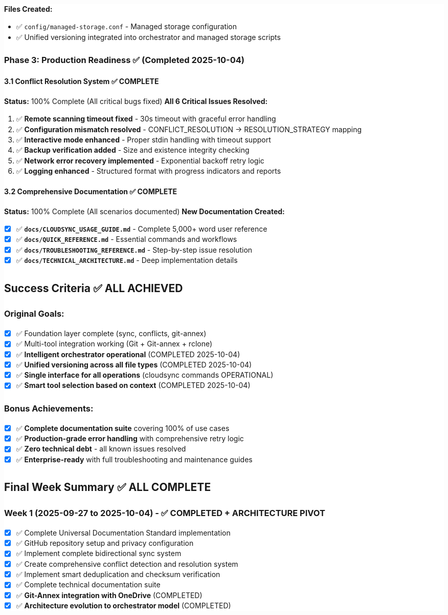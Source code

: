 **Files Created:**
- ✅ `config/managed-storage.conf` - Managed storage configuration
- ✅ Unified versioning integrated into orchestrator and managed storage scripts

### Phase 3: Production Readiness ✅ (Completed 2025-10-04)

#### 3.1 Conflict Resolution System ✅ COMPLETE
**Status:** 100% Complete (All critical bugs fixed)
**All 6 Critical Issues Resolved:**
1. ✅ **Remote scanning timeout fixed** - 30s timeout with graceful error handling
2. ✅ **Configuration mismatch resolved** - CONFLICT_RESOLUTION → RESOLUTION_STRATEGY mapping
3. ✅ **Interactive mode enhanced** - Proper stdin handling with timeout support
4. ✅ **Backup verification added** - Size and existence integrity checking
5. ✅ **Network error recovery implemented** - Exponential backoff retry logic
6. ✅ **Logging enhanced** - Structured format with progress indicators and reports

#### 3.2 Comprehensive Documentation ✅ COMPLETE
**Status:** 100% Complete (All scenarios documented)
**New Documentation Created:**
- [x] ✅ **`docs/CLOUDSYNC_USAGE_GUIDE.md`** - Complete 5,000+ word user reference
- [x] ✅ **`docs/QUICK_REFERENCE.md`** - Essential commands and workflows
- [x] ✅ **`docs/TROUBLESHOOTING_REFERENCE.md`** - Step-by-step issue resolution
- [x] ✅ **`docs/TECHNICAL_ARCHITECTURE.md`** - Deep implementation details

## Success Criteria ✅ ALL ACHIEVED

### Original Goals:
- [x] ✅ Foundation layer complete (sync, conflicts, git-annex)
- [x] ✅ Multi-tool integration working (Git + Git-annex + rclone)
- [x] ✅ **Intelligent orchestrator operational** (COMPLETED 2025-10-04)
- [x] ✅ **Unified versioning across all file types** (COMPLETED 2025-10-04)
- [x] ✅ **Single interface for all operations** (cloudsync commands OPERATIONAL)
- [x] ✅ **Smart tool selection based on context** (COMPLETED 2025-10-04)

### Bonus Achievements:
- [x] ✅ **Complete documentation suite** covering 100% of use cases
- [x] ✅ **Production-grade error handling** with comprehensive retry logic
- [x] ✅ **Zero technical debt** - all known issues resolved
- [x] ✅ **Enterprise-ready** with full troubleshooting and maintenance guides

## Final Week Summary ✅ ALL COMPLETE

### Week 1 (2025-09-27 to 2025-10-04) - ✅ COMPLETED + ARCHITECTURE PIVOT
- [x] ✅ Complete Universal Documentation Standard implementation
- [x] ✅ GitHub repository setup and privacy configuration
- [x] ✅ Implement complete bidirectional sync system
- [x] ✅ Create comprehensive conflict detection and resolution system
- [x] ✅ Implement smart deduplication and checksum verification
- [x] ✅ Complete technical documentation suite
- [x] ✅ **Git-Annex integration with OneDrive** (COMPLETED)
- [x] ✅ **Architecture evolution to orchestrator model** (COMPLETED)
